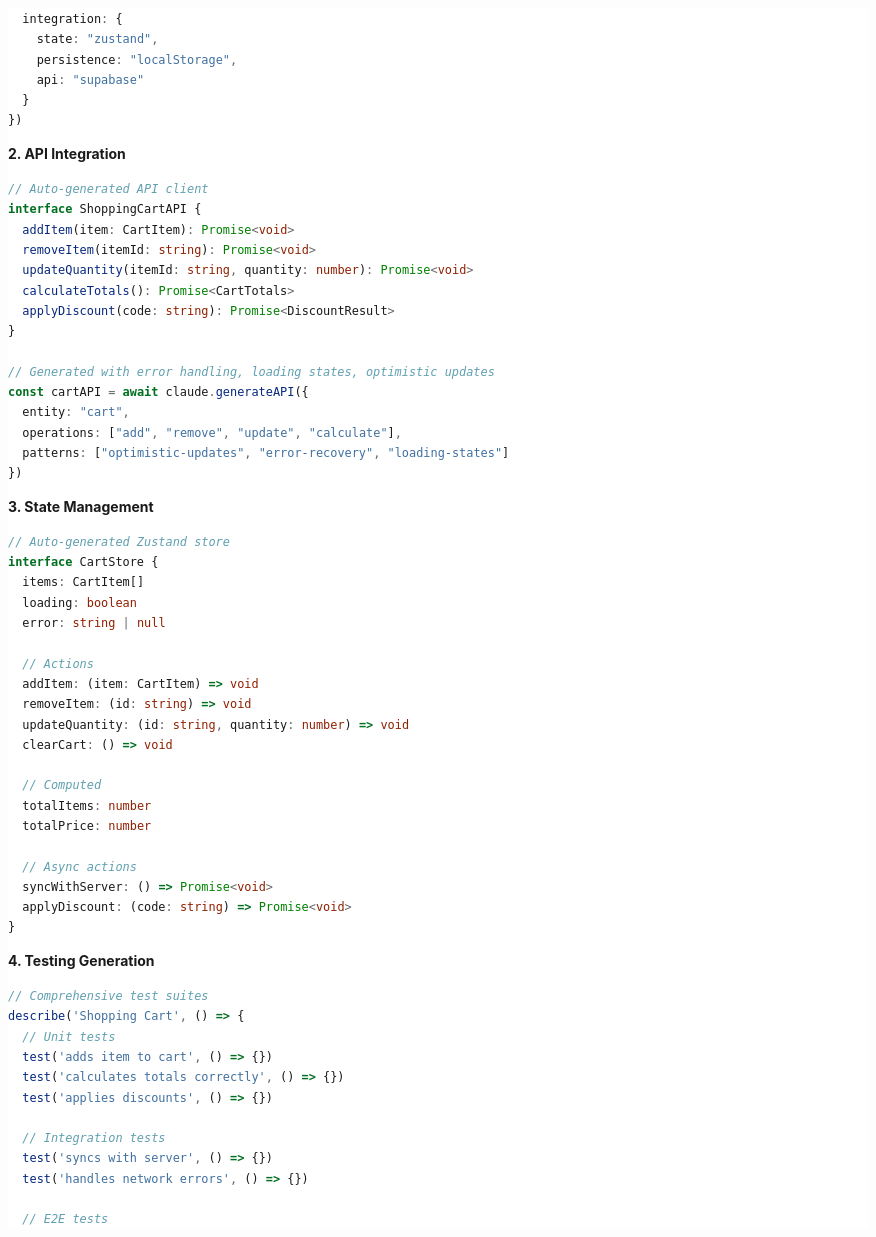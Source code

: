 ```typescript
  integration: {
    state: "zustand",
    persistence: "localStorage",
    api: "supabase"
  }
})
```

**2. API Integration**
```typescript
// Auto-generated API client
interface ShoppingCartAPI {
  addItem(item: CartItem): Promise<void>
  removeItem(itemId: string): Promise<void>
  updateQuantity(itemId: string, quantity: number): Promise<void>
  calculateTotals(): Promise<CartTotals>
  applyDiscount(code: string): Promise<DiscountResult>
}

// Generated with error handling, loading states, optimistic updates
const cartAPI = await claude.generateAPI({
  entity: "cart",
  operations: ["add", "remove", "update", "calculate"],
  patterns: ["optimistic-updates", "error-recovery", "loading-states"]
})
```

**3. State Management**
```typescript
// Auto-generated Zustand store
interface CartStore {
  items: CartItem[]
  loading: boolean
  error: string | null
  
  // Actions
  addItem: (item: CartItem) => void
  removeItem: (id: string) => void
  updateQuantity: (id: string, quantity: number) => void
  clearCart: () => void
  
  // Computed
  totalItems: number
  totalPrice: number
  
  // Async actions
  syncWithServer: () => Promise<void>
  applyDiscount: (code: string) => Promise<void>
}
```

**4. Testing Generation**
```typescript
// Comprehensive test suites
describe('Shopping Cart', () => {
  // Unit tests
  test('adds item to cart', () => {})
  test('calculates totals correctly', () => {})
  test('applies discounts', () => {})
  
  // Integration tests  
  test('syncs with server', () => {})
  test('handles network errors', () => {})
  
  // E2E tests
```